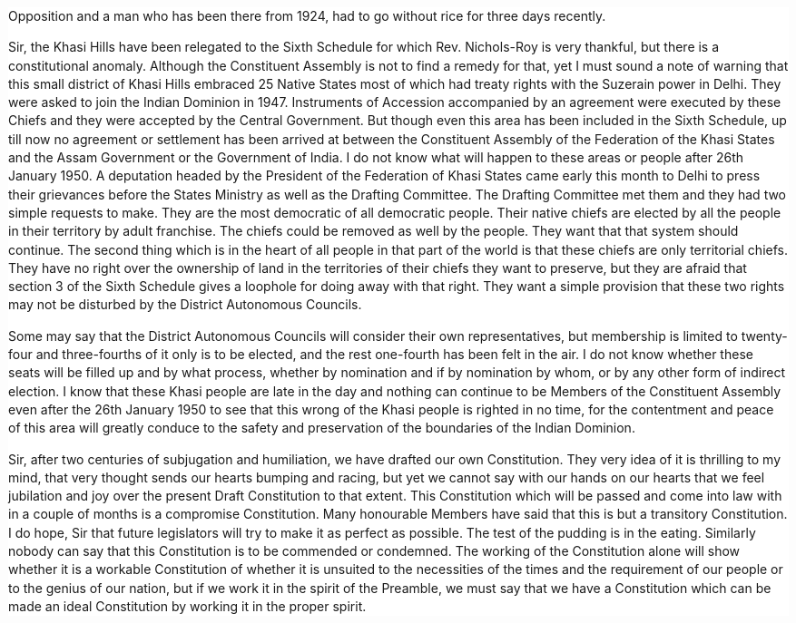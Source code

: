 Opposition and a man who has been there from 1924, had to go without rice for
three days recently.

Sir, the Khasi Hills have been relegated to the Sixth Schedule for which Rev.
Nichols-Roy is very thankful, but there is a constitutional anomaly. Although
the Constituent Assembly is not to find a remedy for that, yet I must sound a
note of warning that this small district of Khasi Hills embraced 25 Native
States most of which had treaty rights with the Suzerain power in Delhi. They
were asked to join the Indian Dominion in 1947. Instruments of Accession
accompanied by an agreement were executed by these Chiefs and they were
accepted by the Central Government. But though even this area has been
included in the Sixth Schedule, up till now no agreement or settlement has
been arrived at between the Constituent Assembly of the Federation of the
Khasi States and the Assam Government or the Government of India. I do not
know what will happen to these areas or people after 26th January 1950. A
deputation headed by the President of the Federation of Khasi States came
early this month to Delhi to press their grievances before the States Ministry
as well as the Drafting Committee. The Drafting Committee met them and they
had two simple requests to make. They are the most democratic of all
democratic people. Their native chiefs are elected by all the people in their
territory by adult franchise. The chiefs could be removed as well by the
people. They want that that system should continue. The second thing which is
in the heart of all people in that part of the world is that these chiefs are
only territorial chiefs. They have no right over the ownership of land in the
territories of their chiefs they want to preserve, but they are afraid that
section 3 of the Sixth Schedule gives a loophole for doing away with that
right. They want a simple provision that these two rights may not be disturbed
by the District Autonomous Councils.

Some may say that the District Autonomous Councils will consider their own
representatives, but membership is limited to twenty-four and three-fourths of
it only is to be elected, and the rest one-fourth has been felt in the air. I
do not know whether these seats will be filled up and by what process, whether
by nomination and if by nomination by whom, or by any other form of indirect
election. I know that these Khasi people are late in the day and nothing can
continue to be Members of the Constituent Assembly even after the 26th January
1950 to see that this wrong of the Khasi people is righted in no time, for the
contentment and peace of this area will greatly conduce to the safety and
preservation of the boundaries of the Indian Dominion.

Sir, after two centuries of subjugation and humiliation, we have drafted our
own Constitution. They very idea of it is thrilling to my mind, that very
thought sends our hearts bumping and racing, but yet we cannot say with our
hands on our hearts that we feel jubilation and joy over the present Draft
Constitution to that extent. This Constitution which will be passed and come
into law with in a couple of months is a compromise Constitution. Many
honourable Members have said that this is but a transitory Constitution. I do
hope, Sir that future legislators will try to make it as perfect as possible.
The test of the pudding is in the eating. Similarly nobody can say that this
Constitution is to be commended or condemned. The working of the Constitution
alone will show whether it is a workable Constitution of whether it is
unsuited to the necessities of the times and the requirement of our people or
to the genius of our nation, but if we work it in the spirit of the Preamble,
we must say that we have a Constitution which can be made an ideal
Constitution by working it in the proper spirit.
